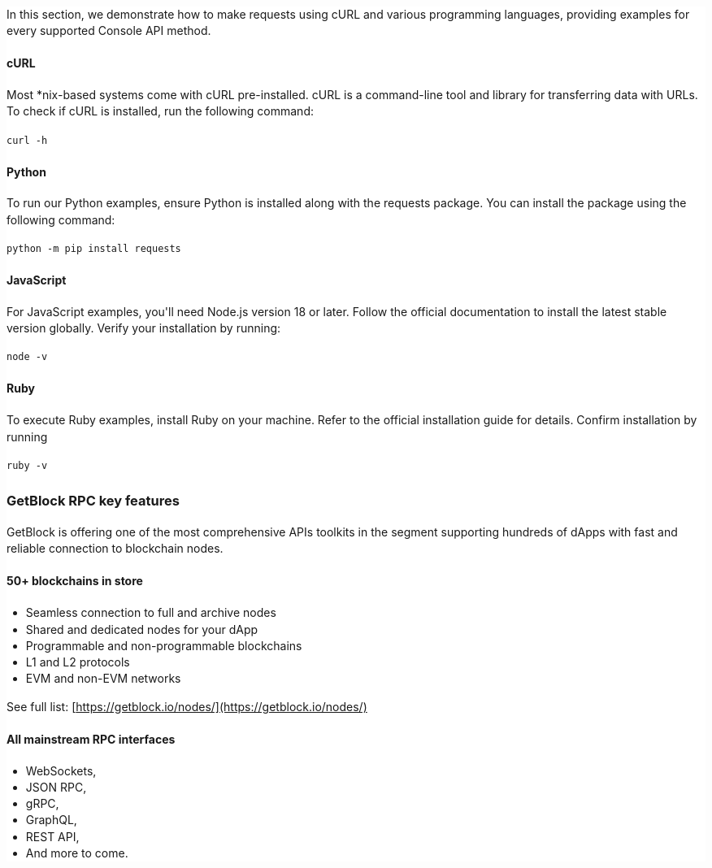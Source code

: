 In this section, we demonstrate how to make requests using cURL and various programming languages, providing examples for every supported Console API method.

#### cURL

Most \*nix-based systems come with cURL pre-installed. cURL is a command-line tool and library for transferring data with URLs. To check if cURL is installed, run the following command:

```
curl -h
```

#### Python

To run our Python examples, ensure Python is installed along with the requests package. You can install the package using the following command:

```
python -m pip install requests
```

#### JavaScript

For JavaScript examples, you'll need Node.js version 18 or later. Follow the official documentation to install the latest stable version globally. Verify your installation by running:

```
node -v
```

#### Ruby

To execute Ruby examples, install Ruby on your machine. Refer to the official installation guide for details. Confirm installation by running

```
ruby -v
```

### GetBlock RPC key features

GetBlock is offering one of the most comprehensive APIs toolkits in the segment supporting hundreds of dApps with fast and reliable connection to blockchain nodes.

#### 50+ blockchains in store

* Seamless connection to full and archive nodes
* Shared and dedicated nodes for your dApp
* Programmable and non-programmable blockchains
* L1 and L2 protocols
* EVM and non-EVM networks

See full list: [https://getblock.io/nodes/](https://getblock.io/nodes/)

#### All mainstream RPC interfaces

* WebSockets,&#x20;
* JSON RPC,
* gRPC,&#x20;
* GraphQL,
* REST API,
* And more to come.
